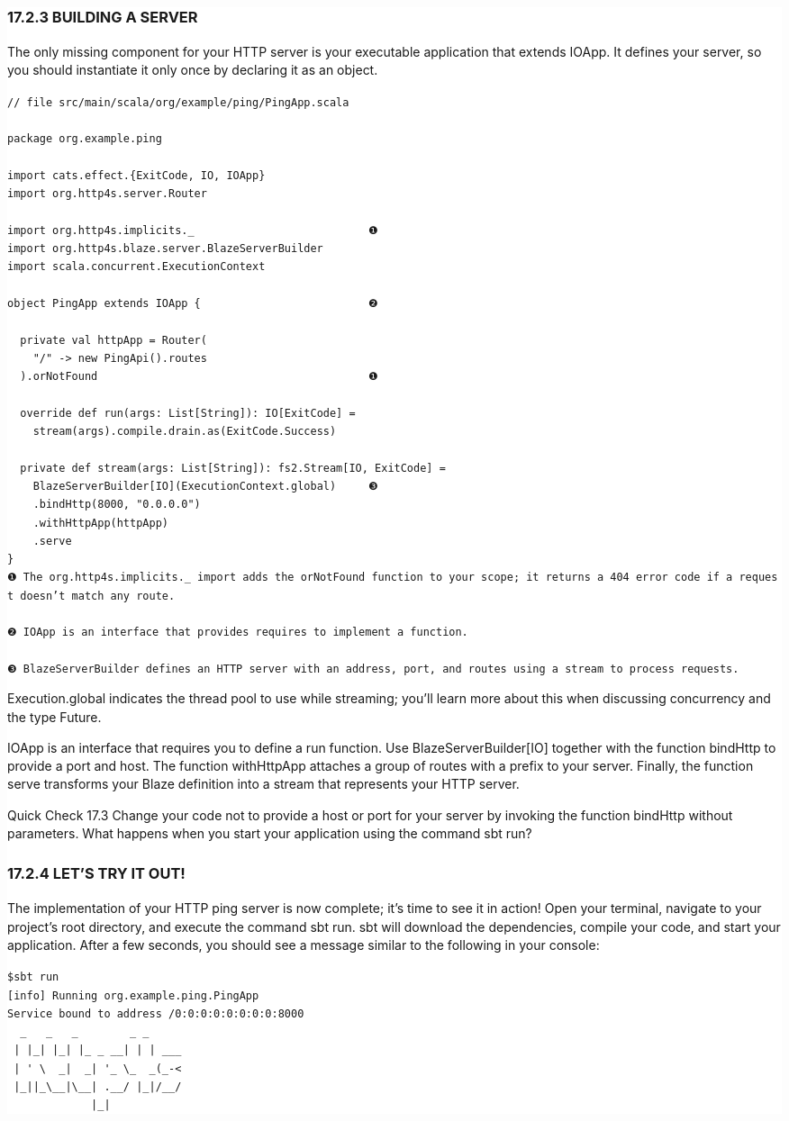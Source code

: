 ### 17.2.3 BUILDING A SERVER
The only missing component for your HTTP server is your executable application that extends IOApp. It defines your server, so you should instantiate it only once by declaring it as an object.
```
// file src/main/scala/org/example/ping/PingApp.scala
 
package org.example.ping
 
import cats.effect.{ExitCode, IO, IOApp}
import org.http4s.server.Router
 
import org.http4s.implicits._                           ❶
import org.http4s.blaze.server.BlazeServerBuilder
import scala.concurrent.ExecutionContext
 
object PingApp extends IOApp {                          ❷
 
  private val httpApp = Router(
    "/" -> new PingApi().routes
  ).orNotFound                                          ❶
 
  override def run(args: List[String]): IO[ExitCode] =
    stream(args).compile.drain.as(ExitCode.Success)
 
  private def stream(args: List[String]): fs2.Stream[IO, ExitCode] =
    BlazeServerBuilder[IO](ExecutionContext.global)     ❸
    .bindHttp(8000, "0.0.0.0")
    .withHttpApp(httpApp)
    .serve
}
❶ The org.http4s.implicits._ import adds the orNotFound function to your scope; it returns a 404 error code if a request doesn’t match any route.

❷ IOApp is an interface that provides requires to implement a function.

❸ BlazeServerBuilder defines an HTTP server with an address, port, and routes using a stream to process requests.
```
Execution.global indicates the thread pool to use while streaming; you’ll learn more about this when discussing concurrency and the type Future.

IOApp is an interface that requires you to define a run function. Use BlazeServerBuilder[IO] together with the function bindHttp to provide a port and host. The function withHttpApp attaches a group of routes with a prefix to your server. Finally, the function serve transforms your Blaze definition into a stream that represents your HTTP server.

Quick Check 17.3 Change your code not to provide a host or port for your server by invoking the function bindHttp without parameters. What happens when you start your application using the command sbt run?

### 17.2.4 LET’S TRY IT OUT!
The implementation of your HTTP ping server is now complete; it’s time to see it in action! Open your terminal, navigate to your project’s root directory, and execute the command sbt run. sbt will download the dependencies, compile your code, and start your application. After a few seconds, you should see a message similar to the following in your console:
```
$sbt run
[info] Running org.example.ping.PingApp 
Service bound to address /0:0:0:0:0:0:0:0:8000 
  _   _   _        _ _      
 | |_| |_| |_ _ __| | | ___ 
 | ' \  _|  _| '_ \_  _(_-< 
 |_||_\__|\__| .__/ |_|/__/ 
             |_| 
```